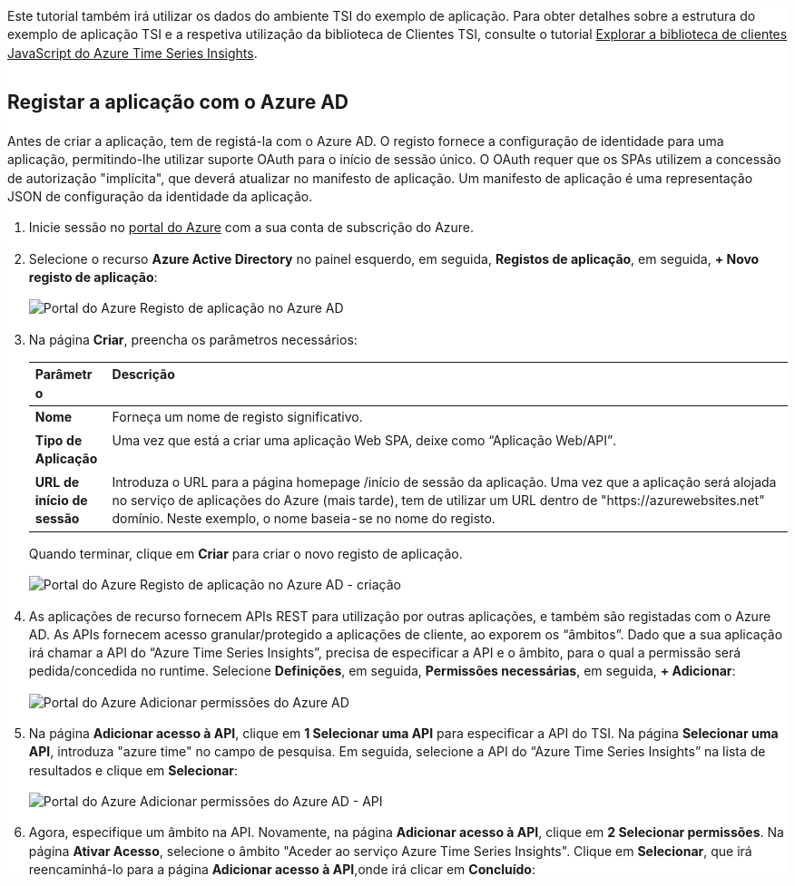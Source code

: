 Este tutorial também irá utilizar os dados do ambiente TSI do exemplo de aplicação. Para obter detalhes sobre a estrutura do exemplo de aplicação TSI e a respetiva utilização da biblioteca de Clientes TSI, consulte o tutorial [Explorar a biblioteca de clientes JavaScript do Azure Time Series Insights](tutorial-explore-js-client-lib.md).

## <a name="register-the-application-with-azure-ad"></a>Registar a aplicação com o Azure AD 

Antes de criar a aplicação, tem de registá-la com o Azure AD. O registo fornece a configuração de identidade para uma aplicação, permitindo-lhe utilizar suporte OAuth para o início de sessão único. O OAuth requer que os SPAs utilizem a concessão de autorização "implícita", que deverá atualizar no manifesto de aplicação. Um manifesto de aplicação é uma representação JSON de configuração da identidade da aplicação. 

1. Inicie sessão no [portal do Azure](https://portal.azure.com) com a sua conta de subscrição do Azure.  
1. Selecione o recurso **Azure Active Directory** no painel esquerdo, em seguida, **Registos de aplicação**, em seguida, **+ Novo registo de aplicação**:  
   
   ![Portal do Azure Registo de aplicação no Azure AD](media/tutorial-create-tsi-sample-spa/ap-aad-app-registration.png)

1. Na página **Criar**, preencha os parâmetros necessários:
   
   Parâmetro|Descrição
   ---|---
   **Nome** | Forneça um nome de registo significativo.  
   **Tipo de Aplicação** | Uma vez que está a criar uma aplicação Web SPA, deixe como “Aplicação Web/API”.
   **URL de início de sessão** | Introduza o URL para a página homepage /início de sessão da aplicação. Uma vez que a aplicação será alojada no serviço de aplicações do Azure (mais tarde), tem de utilizar um URL dentro de "https:\//azurewebsites.net" domínio. Neste exemplo, o nome baseia-se no nome do registo.

   Quando terminar, clique em **Criar** para criar o novo registo de aplicação.

   ![Portal do Azure Registo de aplicação no Azure AD - criação](media/tutorial-create-tsi-sample-spa/ap-aad-app-registration-create.png)

1. As aplicações de recurso fornecem APIs REST para utilização por outras aplicações, e também são registadas com o Azure AD. As APIs fornecem acesso granular/protegido a aplicações de cliente, ao exporem os “âmbitos”. Dado que a sua aplicação irá chamar a API do “Azure Time Series Insights”, precisa de especificar a API e o âmbito, para o qual a permissão será pedida/concedida no runtime. Selecione **Definições**, em seguida, **Permissões necessárias**, em seguida, **+ Adicionar**:

   ![Portal do Azure Adicionar permissões do Azure AD](media/tutorial-create-tsi-sample-spa/ap-aad-app-registration-add-perms.png)

1. Na página **Adicionar acesso à API**, clique em **1 Selecionar uma API** para especificar a API do TSI. Na página **Selecionar uma API**, introduza "azure time" no campo de pesquisa. Em seguida, selecione a API do “Azure Time Series Insights” na lista de resultados e clique em **Selecionar**: 

   ![Portal do Azure Adicionar permissões do Azure AD - API](media/tutorial-create-tsi-sample-spa/ap-aad-app-registration-add-perms-api.png)

1. Agora, especifique um âmbito na API. Novamente, na página **Adicionar acesso à API**, clique em **2 Selecionar permissões**. Na página **Ativar Acesso**, selecione o âmbito "Aceder ao serviço Azure Time Series Insights". Clique em **Selecionar**, que irá reencaminhá-lo para a página **Adicionar acesso à API**,onde irá clicar em **Concluído**:
